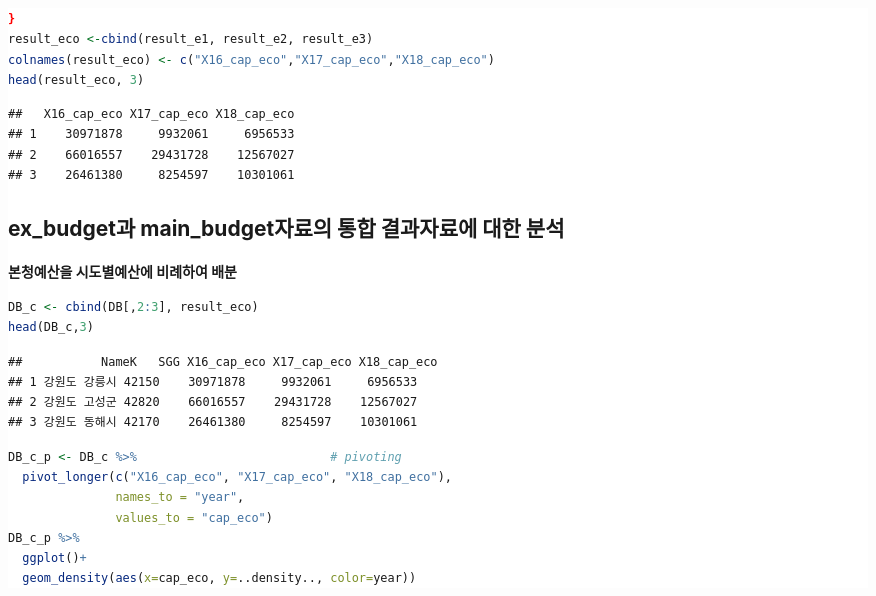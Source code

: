 ``` r
}
result_eco <-cbind(result_e1, result_e2, result_e3)
colnames(result_eco) <- c("X16_cap_eco","X17_cap_eco","X18_cap_eco")
head(result_eco, 3)
```

    ##   X16_cap_eco X17_cap_eco X18_cap_eco
    ## 1    30971878     9932061     6956533
    ## 2    66016557    29431728    12567027
    ## 3    26461380     8254597    10301061

## ex\_budget과 main\_budget자료의 통합 결과자료에 대한 분석

**본청예산을 시도별예산에 비례하여 배분**

``` r
DB_c <- cbind(DB[,2:3], result_eco)
head(DB_c,3)
```

    ##           NameK   SGG X16_cap_eco X17_cap_eco X18_cap_eco
    ## 1 강원도 강릉시 42150    30971878     9932061     6956533
    ## 2 강원도 고성군 42820    66016557    29431728    12567027
    ## 3 강원도 동해시 42170    26461380     8254597    10301061

``` r
DB_c_p <- DB_c %>%                           # pivoting
  pivot_longer(c("X16_cap_eco", "X17_cap_eco", "X18_cap_eco"),
               names_to = "year",
               values_to = "cap_eco")
DB_c_p %>% 
  ggplot()+
  geom_density(aes(x=cap_eco, y=..density.., color=year))
```
